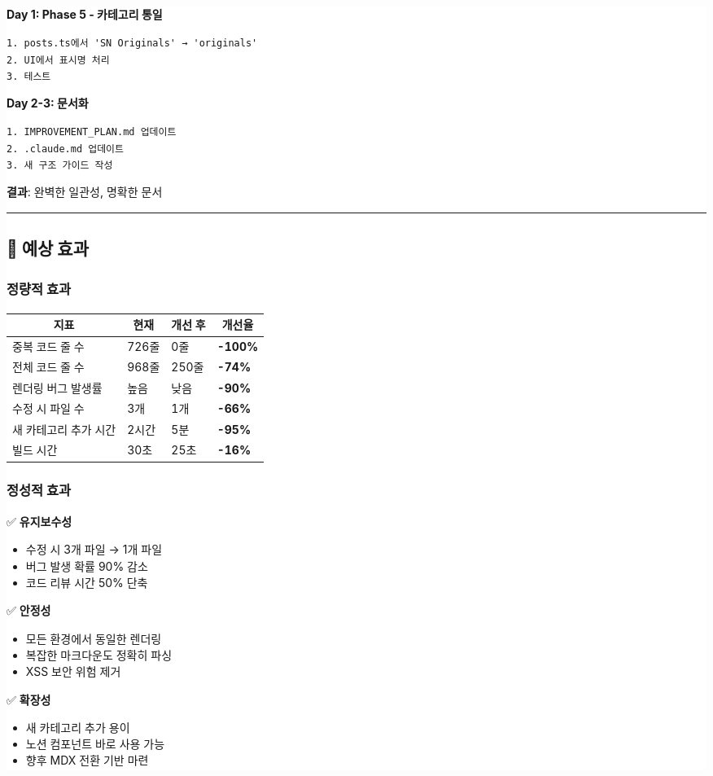 **Day 1: Phase 5 - 카테고리 통일**

```
1. posts.ts에서 'SN Originals' → 'originals'
2. UI에서 표시명 처리
3. 테스트
```

**Day 2-3: 문서화**

```
1. IMPROVEMENT_PLAN.md 업데이트
2. .claude.md 업데이트
3. 새 구조 가이드 작성
```

**결과**: 완벽한 일관성, 명확한 문서

---

## 🎯 예상 효과

### 정량적 효과

| 지표                  | 현재  | 개선 후 | 개선율    |
| --------------------- | ----- | ------- | --------- |
| 중복 코드 줄 수       | 726줄 | 0줄     | **-100%** |
| 전체 코드 줄 수       | 968줄 | 250줄   | **-74%**  |
| 렌더링 버그 발생률    | 높음  | 낮음    | **-90%**  |
| 수정 시 파일 수       | 3개   | 1개     | **-66%**  |
| 새 카테고리 추가 시간 | 2시간 | 5분     | **-95%**  |
| 빌드 시간             | 30초  | 25초    | **-16%**  |

### 정성적 효과

✅ **유지보수성**

- 수정 시 3개 파일 → 1개 파일
- 버그 발생 확률 90% 감소
- 코드 리뷰 시간 50% 단축

✅ **안정성**

- 모든 환경에서 동일한 렌더링
- 복잡한 마크다운도 정확히 파싱
- XSS 보안 위험 제거

✅ **확장성**

- 새 카테고리 추가 용이
- 노션 컴포넌트 바로 사용 가능
- 향후 MDX 전환 기반 마련
